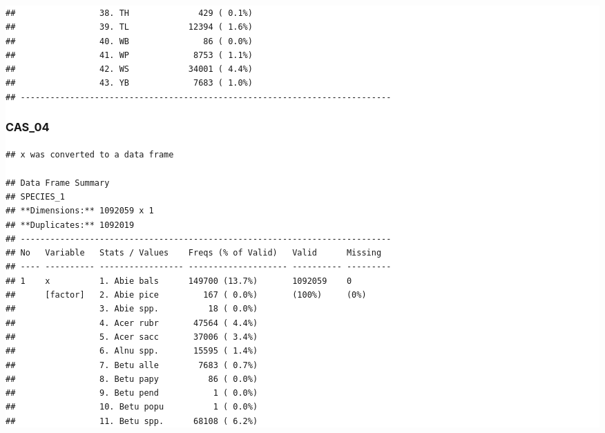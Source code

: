     ##                 38. TH              429 ( 0.1%)                            
    ##                 39. TL            12394 ( 1.6%)                            
    ##                 40. WB               86 ( 0.0%)                            
    ##                 41. WP             8753 ( 1.1%)                            
    ##                 42. WS            34001 ( 4.4%)                            
    ##                 43. YB             7683 ( 1.0%)                            
    ## ---------------------------------------------------------------------------

### CAS\_04

    ## x was converted to a data frame

    ## Data Frame Summary   
    ## SPECIES_1     
    ## **Dimensions:** 1092059 x 1     
    ## **Duplicates:** 1092019   
    ## ---------------------------------------------------------------------------
    ## No   Variable   Stats / Values    Freqs (% of Valid)   Valid      Missing  
    ## ---- ---------- ----------------- -------------------- ---------- ---------
    ## 1    x          1. Abie bals      149700 (13.7%)       1092059    0        
    ##      [factor]   2. Abie pice         167 ( 0.0%)       (100%)     (0%)     
    ##                 3. Abie spp.          18 ( 0.0%)                           
    ##                 4. Acer rubr       47564 ( 4.4%)                           
    ##                 5. Acer sacc       37006 ( 3.4%)                           
    ##                 6. Alnu spp.       15595 ( 1.4%)                           
    ##                 7. Betu alle        7683 ( 0.7%)                           
    ##                 8. Betu papy          86 ( 0.0%)                           
    ##                 9. Betu pend           1 ( 0.0%)                           
    ##                 10. Betu popu          1 ( 0.0%)                           
    ##                 11. Betu spp.      68108 ( 6.2%)                           